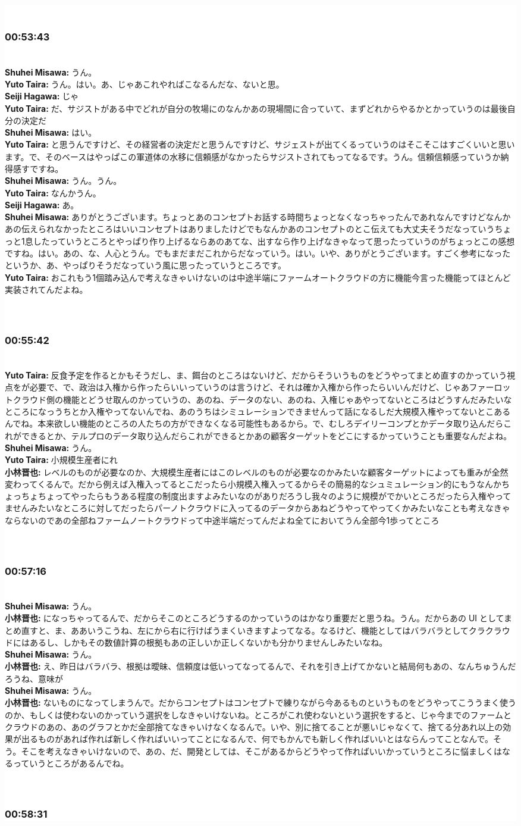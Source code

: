  

### 00:53:43

   
**Shuhei Misawa:** うん。  
**Yuto Taira:** うん。はい。あ、じゃあこれやればこなるんだな、ないと思。  
**Seiji Hagawa:** じゃ  
**Yuto Taira:** だ、サジストがある中でどれが自分の牧場にのなんかあの現場間に合っていて、まずどれからやるかとかっていうのは最後自分の決定だ  
**Shuhei Misawa:** はい。  
**Yuto Taira:** と思うんですけど、その経営者の決定だと思うんですけど、サジェストが出てくるっていうのはそこそこはすごくいいと思います。で、そのベースはやっぱこの軍道体の水移に信頼感がなかったらサジストされてもってなるです。うん。信頼信頼感っていうか納得感すですね。  
**Shuhei Misawa:** うん。うん。  
**Yuto Taira:** なんかうん。  
**Seiji Hagawa:** あ。  
**Shuhei Misawa:** ありがとうございます。ちょっとあのコンセプトお話する時間ちょっとなくなっちゃったんであれなんですけどなんかあの伝えられなかったところはいいコンセプトはありましたけどでもなんかあのコンセプトのとこ伝えても大丈夫そうだなっていうちょっと1息したっていうところとやっぱり作り上げるならあのあてな、出すなら作り上げなきゃなって思ったっていうのがちょっとこの感想ですね。はい。あの、な、人心とうん。でもまだまだこれからだなっていう。はい。いや、ありがとうございます。すごく参考になったというか、あ、やっぱりそうだなっていう風に思ったっていうところです。  
**Yuto Taira:** おこれもう1個踏み込んで考えなきゃいけないのは中途半端にファームオートクラウドの方に機能今言った機能ってほとんど実装されてんだよね。  
   
 

### 00:55:42

   
**Yuto Taira:** 反食予定を作るとかもそうだし、ま、餌台のところはないけど、だからそういうものをどうやってまとめ直すのかっていう視点をが必要で、で、政治は入権から作ったらいいっていうのは言うけど、それは確か入権から作ったらいいんだけど、じゃあファーロットクラウド側の機能とどうせ取んのかっていうの、あのね、データのない、あのね、入権じゃあやってないところはどうすんだみたいなところになっうちとか入権やってないんでね、あのうちはシミュレーションできませんって話になるしだ大規模入権やってないとこあるんでね。本来欲しい機能のところの人たちの方ができなくなる可能性もあるから。で、むしろデイリーコンプとかデータ取り込んだらこれができるとか、テルプロのデータ取り込んだらこれができるとかあの顧客ターゲットをどこにするかっていうことも重要なんだよね。  
**Shuhei Misawa:** うん。  
**Yuto Taira:** 小規模生産者にれ  
**小林晋也:** レベルのものが必要なのか、大規模生産者にはこのレベルのものが必要なのかみたいな顧客ターゲットによっても重みが全然変わってくるんで。だから例えば入権入ってるとこだったら小規模入権入ってるからその簡易的なシュミュレーション的にもうなんかちょっちょちょってやったらもうある程度の制度出ますよみたいなのがありだろうし我々のように規模がでかいところだったら入権やってませんみたいなところに対してだったらパーノトクラウドに入ってるのデータからあねどうやってやってくかみたいなことも考えなきゃならないのであの全部ねファームノートクラウドって中途半端だってんだよね全てにおいてうん全部今1歩ってところ  
   
 

### 00:57:16

   
**Shuhei Misawa:** うん。  
**小林晋也:** になっちゃってるんで、だからそこのところどうするのかっていうのはかなり重要だと思うね。うん。だからあの UI としてまとめ直すと、ま、ああいうこうね、左にから右に行けばうまくいきますよってなる。なるけど、機能としてはバラバラとしてクラクラウドにはあるし、しかもその数値計算の根拠もあの正しいか正しくないかも分かりませんしみたいなね。  
**Shuhei Misawa:** うん。  
**小林晋也:** え、昨日はバラバラ、根拠は曖昧、信頼度は低いってなってるんで、それを引き上げてかないと結局何もあの、なんちゅうんだろうね、意味が  
**Shuhei Misawa:** うん。  
**小林晋也:** ないものになってしまうんで。だからコンセプトはコンセプトで練りながら今あるものというものをどうやってこううまく使うのか、もしくは使わないのかっていう選択をしなきゃいけないね。ところがこれ使わないという選択をすると、じゃ今までのファームとクラウドのあの、あのグラフとかだ全部捨てなきゃいけなくなるんで。いや、別に捨てることが悪いじゃなくて、捨てる分あれ以上の効果が出るものがあれば作れば新しく作ればいいってことになるんで、何でもかんでも新しく作ればいいとはならんってことなんで。そう。そこを考えなきゃいけないので、あの、だ、開発としては、そこがあるからどうやって作ればいいかっていうところに悩ましくはなるっていうところがあるんでね。  
   
 

### 00:58:31
